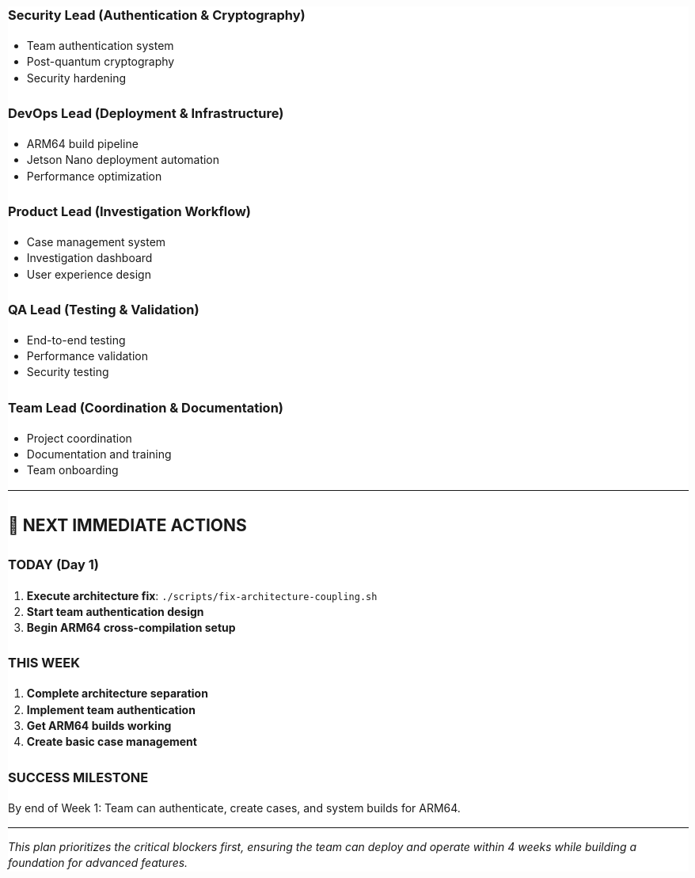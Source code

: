 ### **Security Lead** (Authentication & Cryptography)
- Team authentication system
- Post-quantum cryptography
- Security hardening

### **DevOps Lead** (Deployment & Infrastructure)
- ARM64 build pipeline
- Jetson Nano deployment automation
- Performance optimization

### **Product Lead** (Investigation Workflow)
- Case management system
- Investigation dashboard
- User experience design

### **QA Lead** (Testing & Validation)
- End-to-end testing
- Performance validation
- Security testing

### **Team Lead** (Coordination & Documentation)
- Project coordination
- Documentation and training
- Team onboarding

---

## 🚀 **NEXT IMMEDIATE ACTIONS**

### **TODAY (Day 1)**
1. **Execute architecture fix**: `./scripts/fix-architecture-coupling.sh`
2. **Start team authentication design**
3. **Begin ARM64 cross-compilation setup**

### **THIS WEEK**
1. **Complete architecture separation**
2. **Implement team authentication**
3. **Get ARM64 builds working**
4. **Create basic case management**

### **SUCCESS MILESTONE**
By end of Week 1: Team can authenticate, create cases, and system builds for ARM64.

---

*This plan prioritizes the critical blockers first, ensuring the team can deploy and operate within 4 weeks while building a foundation for advanced features.*
